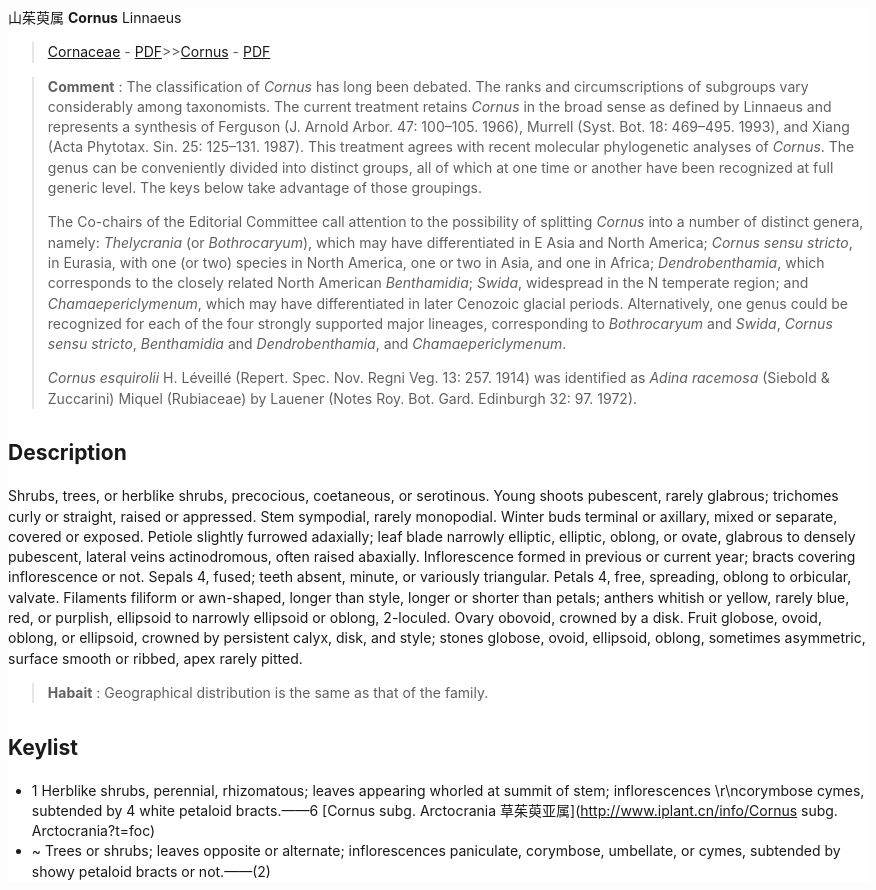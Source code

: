 山茱萸属 **Cornus** Linnaeus

> [Cornaceae](http://www.iplant.cn/info/Cornaceae?t=foc) - [PDF](http://www.iplant.cn/foc/pdf/Cornaceae.pdf)>>[Cornus](http://www.iplant.cn/info/Cornus?t=foc) - [PDF](http://www.iplant.cn/foc/pdf/Cornus.pdf)

> **Comment** : 
> The classification of *Cornus* has long been debated. The ranks and circumscriptions of subgroups vary considerably among taxonomists. The current treatment retains *Cornus* in the broad sense as defined by Linnaeus and represents a synthesis of Ferguson (J. Arnold Arbor. 47: 100–105. 1966), Murrell (Syst. Bot. 18: 469–495. 1993), and Xiang (Acta Phytotax. Sin. 25: 125–131. 1987). This treatment agrees with recent molecular phylogenetic analyses of *Cornus*. The genus can be conveniently divided into distinct groups, all of which at one time or another have been recognized at full generic level. The keys below take advantage of those groupings.
>
> The Co-chairs of the Editorial Committee call attention to the possibility of splitting *Cornus* into a number of distinct genera, namely: *Thelycrania* (or *Bothrocaryum*), which may have differentiated in E Asia and North America; *Cornus* *sensu* *stricto*, in Eurasia, with one (or two) species in North America, one or two in Asia, and one in Africa; *Dendrobenthamia*, which corresponds to the closely related North American *Benthamidia*; *Swida*, widespread in the N temperate region; and *Chamaepericlymenum*, which may have differentiated in later Cenozoic glacial periods. Alternatively, one genus could be recognized for each of the four strongly supported major lineages, corresponding to *Bothrocaryum* and *Swida*, *Cornus* *sensu* *stricto*, *Benthamidia* and *Dendrobenthamia*, and *Chamaepericlymenum*.
>
> *Cornus* *esquirolii* H. Léveillé (Repert. Spec. Nov. Regni Veg. 13: 257. 1914) was identified as *Adina* *racemosa* (Siebold & Zuccarini) Miquel (Rubiaceae) by Lauener (Notes Roy. Bot. Gard. Edinburgh 32: 97. 1972).

## Description

Shrubs, trees, or herblike shrubs, precocious, coetaneous, or serotinous. Young shoots pubescent, rarely glabrous; trichomes curly or straight, raised or appressed. Stem sympodial, rarely monopodial. Winter buds terminal or axillary, mixed or separate, covered or exposed. Petiole slightly furrowed adaxially; leaf blade narrowly elliptic, elliptic, oblong, or ovate, glabrous to densely pubescent, lateral veins actinodromous, often raised abaxially. Inflorescence formed in previous or current year; bracts covering inflorescence or not. Sepals 4, fused; teeth absent, minute, or variously triangular. Petals 4, free, spreading, oblong to orbicular, valvate. Filaments filiform or awn-shaped, longer than style, longer or shorter than petals; anthers whitish or yellow, rarely blue, red, or purplish, ellipsoid to narrowly ellipsoid or oblong, 2-loculed. Ovary obovoid, crowned by a disk. Fruit globose, ovoid, oblong, or ellipsoid, crowned by persistent calyx, disk, and style; stones globose, ovoid, ellipsoid, oblong, sometimes asymmetric, surface smooth or ribbed, apex rarely pitted.

> **Habait** : 
> Geographical distribution is the same as that of the family.

## Keylist

* 1 Herblike shrubs, perennial, rhizomatous; leaves appearing whorled at summit of stem; inflorescences \r\ncorymbose cymes, subtended by 4 white petaloid bracts.——6  [Cornus subg. Arctocrania 草茱萸亚属](http://www.iplant.cn/info/Cornus subg. Arctocrania?t=foc)
* ~ Trees or shrubs; leaves opposite or alternate; inflorescences paniculate, corymbose, umbellate, or cymes, subtended by showy petaloid bracts or not.——(2)
